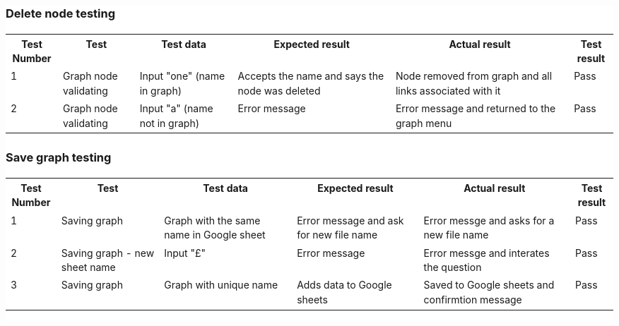 ### Delete node testing
<table>
    <tr>
        <th>Test Number</th>
        <th>Test</th>
        <th>Test data</th>
        <th>Expected result</th>
        <th>Actual result</th>
        <th>Test result</th>
    </tr>
    <tr>
        <td>1</td>
        <td>Graph node validating</td>
        <td>Input "one" (name in graph)</td>
        <td>Accepts the name and says the node was deleted</td>
        <td>Node removed from graph and all links associated with it</td>
        <td>Pass</td>
    </tr>
    <tr>
        <td>2</td>
        <td>Graph node validating</td>
        <td>Input "a" (name not in graph)</td>
        <td>Error message</td>
        <td>Error message and returned to the graph menu</td>
        <td>Pass</td>
    </tr>
</table>

### Save graph testing
<table>
    <tr>
        <th>Test Number</th>
        <th>Test</th>
        <th>Test data</th>
        <th>Expected result</th>
        <th>Actual result</th>
        <th>Test result</th>
    </tr>
    <tr>
        <td>1</td>
        <td>Saving graph</td>
        <td>Graph with the same name in Google sheet</td>
        <td>Error message and ask for new file name</td>
        <td>Error messge and asks for a new file name</td>
        <td>Pass</td>
    </tr>
    <tr>
        <td>2</td>
        <td>Saving graph - new sheet name</td>
        <td>Input "£"</td>
        <td>Error message</td>
        <td>Error messge and interates the question</td>
        <td>Pass</td>
    </tr>
    <tr>
        <td>3</td>
        <td>Saving graph</td>
        <td>Graph with unique name</td>
        <td>Adds data to Google sheets</td>
        <td>Saved to Google sheets and confirmtion message</td>
        <td>Pass</td>
    </tr>
<table>